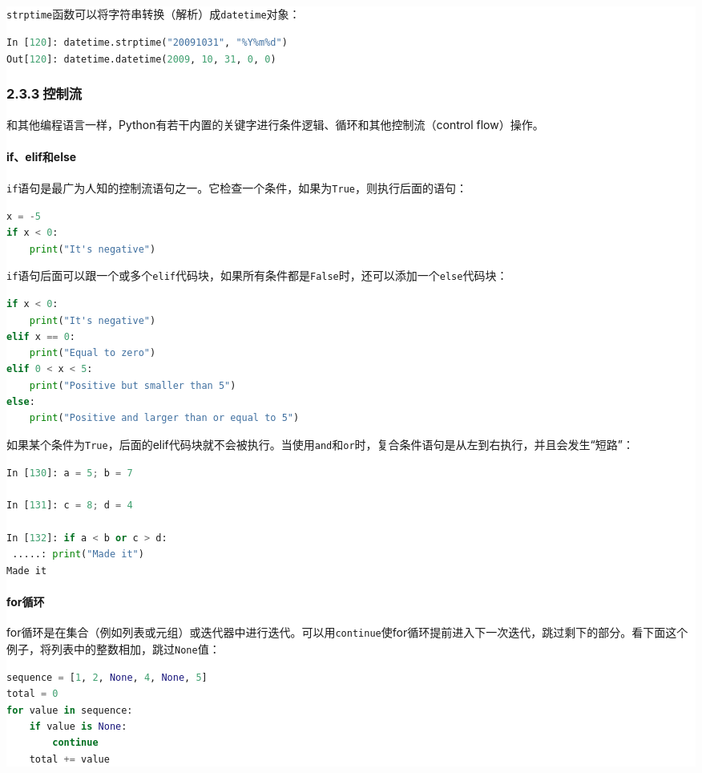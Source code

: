 `strptime`函数可以将字符串转换（解析）成`datetime`对象：

```python
In [120]: datetime.strptime("20091031", "%Y%m%d")
Out[120]: datetime.datetime(2009, 10, 31, 0, 0)
```

### 2.3.3 控制流

和其他编程语言一样，Python有若干内置的关键字进行条件逻辑、循环和其他控制流（control flow）操作。

#### if、elif和else

`if`语句是最广为人知的控制流语句之一。它检查一个条件，如果为`True`，则执行后面的语句：

```python
x = -5
if x < 0:
    print("It's negative")
```

`if`语句后面可以跟一个或多个`elif`代码块，如果所有条件都是`False`时，还可以添加一个`else`代码块：

```python
if x < 0:
    print("It's negative")
elif x == 0:
    print("Equal to zero")
elif 0 < x < 5:
    print("Positive but smaller than 5")
else:
    print("Positive and larger than or equal to 5")
```

如果某个条件为`True`，后面的elif代码块就不会被执行。当使用`and`和`or`时，复合条件语句是从左到右执行，并且会发生“短路”：

```python
In [130]: a = 5; b = 7

In [131]: c = 8; d = 4

In [132]: if a < b or c > d:
 .....: print("Made it")
Made it
```

#### for循环

for循环是在集合（例如列表或元组）或迭代器中进行迭代。可以用`continue`使for循环提前进入下一次迭代，跳过剩下的部分。看下面这个例子，将列表中的整数相加，跳过`None`值：

```python
sequence = [1, 2, None, 4, None, 5]
total = 0
for value in sequence:
    if value is None:
        continue
    total += value
```
